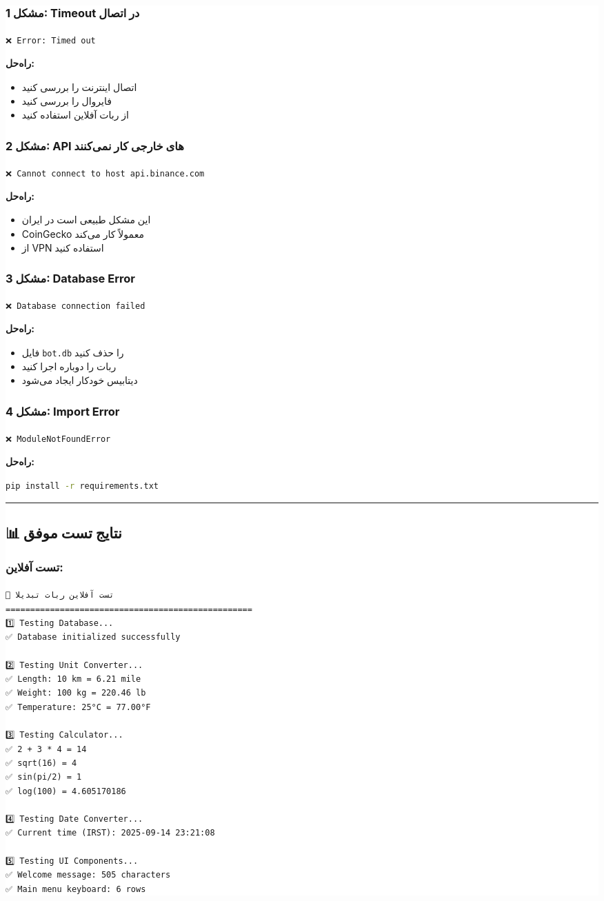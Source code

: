 ### **مشکل 1: Timeout در اتصال**
```
❌ Error: Timed out
```
**راه‌حل:**
- اتصال اینترنت را بررسی کنید
- فایروال را بررسی کنید
- از ربات آفلاین استفاده کنید

### **مشکل 2: API های خارجی کار نمی‌کنند**
```
❌ Cannot connect to host api.binance.com
```
**راه‌حل:**
- این مشکل طبیعی است در ایران
- CoinGecko معمولاً کار می‌کند
- از VPN استفاده کنید

### **مشکل 3: Database Error**
```
❌ Database connection failed
```
**راه‌حل:**
- فایل `bot.db` را حذف کنید
- ربات را دوباره اجرا کنید
- دیتابیس خودکار ایجاد می‌شود

### **مشکل 4: Import Error**
```
❌ ModuleNotFoundError
```
**راه‌حل:**
```bash
pip install -r requirements.txt
```

---

## 📊 **نتایج تست موفق**

### **تست آفلاین:**
```
🧪 تست آفلاین ربات تبدیلا
==================================================
1️⃣ Testing Database...
✅ Database initialized successfully

2️⃣ Testing Unit Converter...
✅ Length: 10 km = 6.21 mile
✅ Weight: 100 kg = 220.46 lb
✅ Temperature: 25°C = 77.00°F

3️⃣ Testing Calculator...
✅ 2 + 3 * 4 = 14
✅ sqrt(16) = 4
✅ sin(pi/2) = 1
✅ log(100) = 4.605170186

4️⃣ Testing Date Converter...
✅ Current time (IRST): 2025-09-14 23:21:08

5️⃣ Testing UI Components...
✅ Welcome message: 505 characters
✅ Main menu keyboard: 6 rows
```